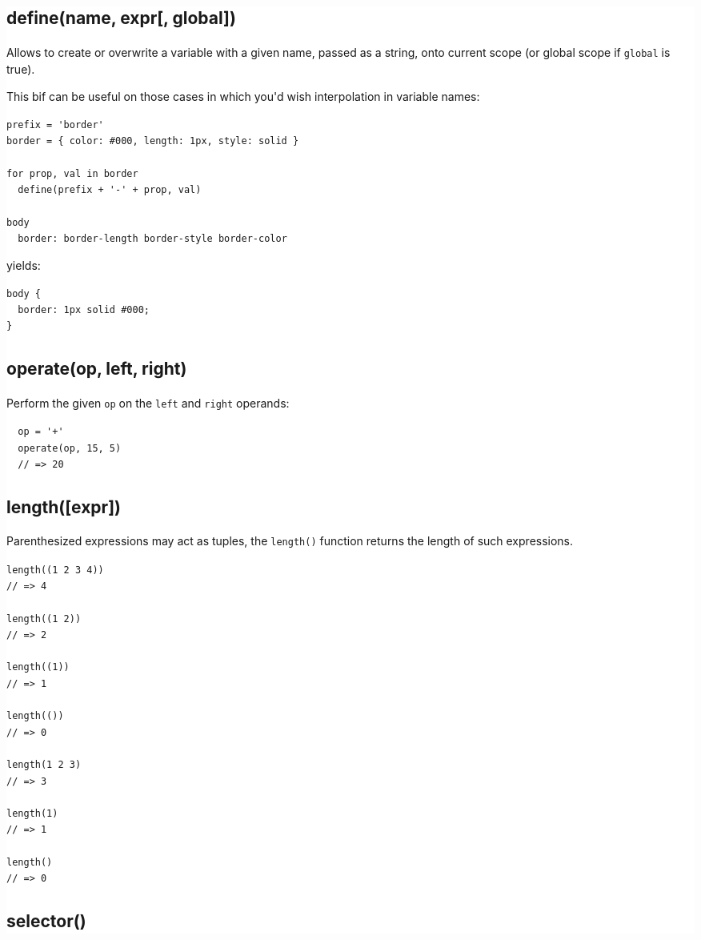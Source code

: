 ## define(name, expr[, global])

Allows to create or overwrite a variable with a given name, passed as a string, onto current scope (or global scope if `global` is true).

This bif can be useful on those cases in which you'd wish interpolation in variable names:

    prefix = 'border'
    border = { color: #000, length: 1px, style: solid }

    for prop, val in border
      define(prefix + '-' + prop, val)

    body
      border: border-length border-style border-color

yields:

    body {
      border: 1px solid #000;
    }

## operate(op, left, right)

  Perform the given `op` on the `left` and `right` operands:

      op = '+'
      operate(op, 15, 5)
      // => 20

## length([expr])

  Parenthesized expressions may act as tuples, the `length()` function returns the length of such expressions.

    length((1 2 3 4))
    // => 4

    length((1 2))
    // => 2

    length((1))
    // => 1

    length(())
    // => 0

    length(1 2 3)
    // => 3

    length(1)
    // => 1

    length()
    // => 0

## selector()
